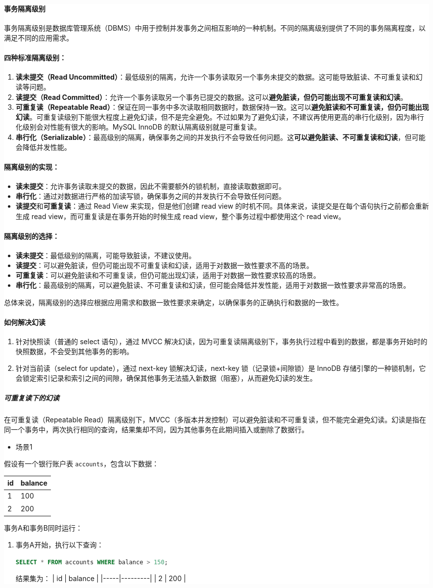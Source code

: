 #### 事务隔离级别
事务隔离级别是数据库管理系统（DBMS）中用于控制并发事务之间相互影响的一种机制。不同的隔离级别提供了不同的事务隔离程度，以满足不同的应用需求。

#### 四种标准隔离级别：
1. **读未提交（Read Uncommitted）**：最低级别的隔离，允许一个事务读取另一个事务未提交的数据。这可能导致脏读、不可重复读和幻读等问题。
2. **读提交（Read Committed）**：允许一个事务读取另一个事务已提交的数据。这可以**避免脏读，但仍可能出现不可重复读和幻读**。
3. **可重复读（Repeatable Read）**：保证在同一事务中多次读取相同数据时，数据保持一致。这可以**避免脏读和不可重复读，但仍可能出现幻读**。可重复读级别下能很大程度上避免幻读，但不是完全避免。不过如果为了避免幻读，不建议再使用更高的串行化级别，因为串行化级别会对性能有很大的影响。MySQL InnoDB 的默认隔离级别就是可重复读。
4. **串行化（Serializable）**：最高级别的隔离，确保事务之间的并发执行不会导致任何问题。这**可以避免脏读、不可重复读和幻读**，但可能会降低并发性能。

#### 隔离级别的实现：
- **读未提交**：允许事务读取未提交的数据，因此不需要额外的锁机制，直接读取数据即可。
- **串行化**：通过对数据进行严格的加读写锁，确保事务之间的并发执行不会导致任何问题。
- **读提交**和**可重复读**：通过 Read View 来实现，但是他们创建 read view 的时机不同。具体来说，读提交是在每个语句执行之前都会重新生成 read view，而可重复读是在事务开始的时候生成 read view，整个事务过程中都使用这个 read view。

#### 隔离级别的选择：
- **读未提交**：最低级别的隔离，可能导致脏读，不建议使用。
- **读提交**：可以避免脏读，但仍可能出现不可重复读和幻读，适用于对数据一致性要求不高的场景。
- **可重复读**：可以避免脏读和不可重复读，但仍可能出现幻读，适用于对数据一致性要求较高的场景。
- **串行化**：最高级别的隔离，可以避免脏读、不可重复读和幻读，但可能会降低并发性能，适用于对数据一致性要求非常高的场景。

总体来说，隔离级别的选择应根据应用需求和数据一致性要求来确定，以确保事务的正确执行和数据的一致性。

#### 如何解决幻读
1. 针对快照读（普通的 select 语句），通过 MVCC 解决幻读，因为可重复读隔离级别下，事务执行过程中看到的数据，都是事务开始时的快照数据，不会受到其他事务的影响。

2. 针对当前读（select for update），通过 next-key 锁解决幻读，next-key 锁（记录锁+间隙锁）是 InnoDB 存储引擎的一种锁机制，它会锁定索引记录和索引之间的间隙，确保其他事务无法插入新数据（阻塞），从而避免幻读的发生。

##### 可重复读下的幻读
在可重复读（Repeatable Read）隔离级别下，MVCC（多版本并发控制）可以避免脏读和不可重复读，但不能完全避免幻读。幻读是指在同一个事务中，两次执行相同的查询，结果集却不同，因为其他事务在此期间插入或删除了数据行。

- 场景1

假设有一个银行账户表 `accounts`，包含以下数据：

| id  | balance |
|-----|---------|
| 1   | 100     |
| 2   | 200     |

事务A和事务B同时运行：

1. 事务A开始，执行以下查询：
    ```sql
    SELECT * FROM accounts WHERE balance > 150;
    ```
    结果集为：
    | id  | balance |
    |-----|---------|
    | 2   | 200     |
